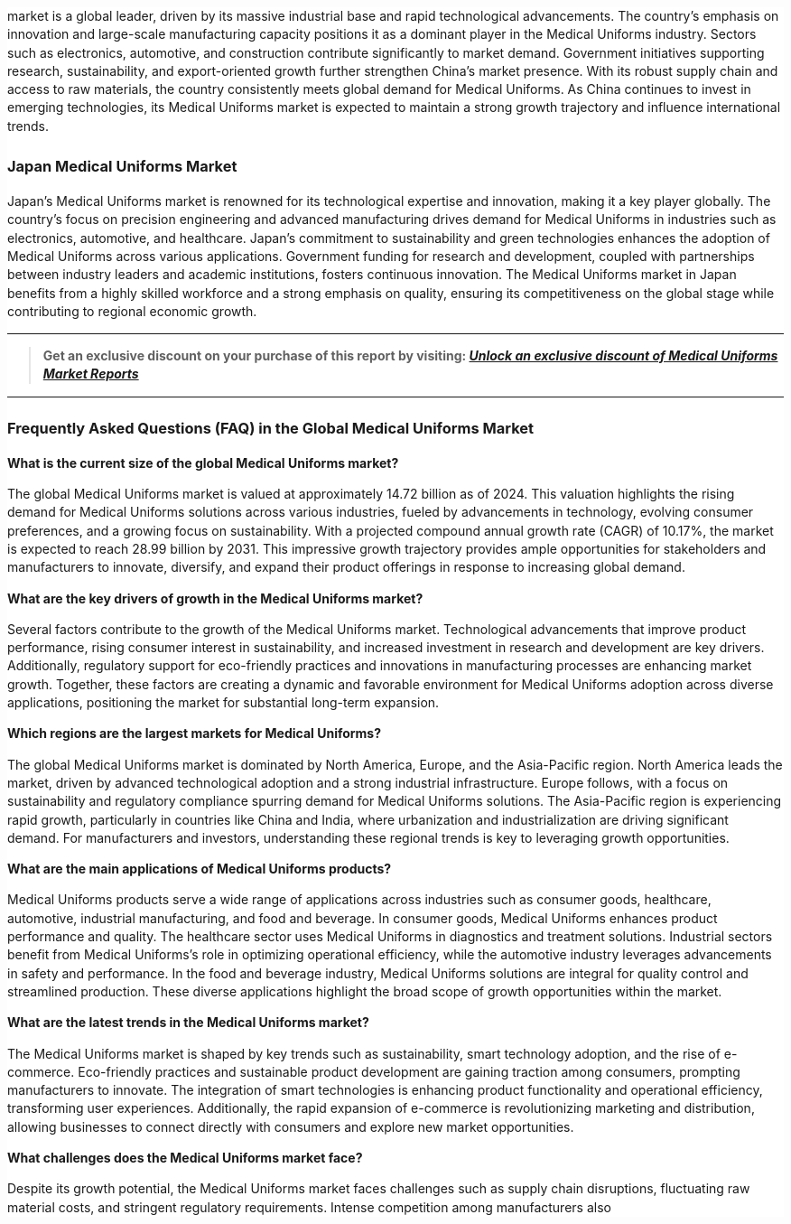 market is a global leader, driven by its massive industrial base and rapid technological advancements. The country&rsquo;s emphasis on innovation and large-scale manufacturing capacity positions it as a dominant player in the Medical Uniforms industry. Sectors such as electronics, automotive, and construction contribute significantly to market demand. Government initiatives supporting research, sustainability, and export-oriented growth further strengthen China&rsquo;s market presence. With its robust supply chain and access to raw materials, the country consistently meets global demand for Medical Uniforms. As China continues to invest in emerging technologies, its Medical Uniforms market is expected to maintain a strong growth trajectory and influence international trends.</p><h3>Japan Medical Uniforms Market</h3><p>Japan&rsquo;s Medical Uniforms market is renowned for its technological expertise and innovation, making it a key player globally. The country&rsquo;s focus on precision engineering and advanced manufacturing drives demand for Medical Uniforms in industries such as electronics, automotive, and healthcare. Japan&rsquo;s commitment to sustainability and green technologies enhances the adoption of Medical Uniforms across various applications. Government funding for research and development, coupled with partnerships between industry leaders and academic institutions, fosters continuous innovation. The Medical Uniforms market in Japan benefits from a highly skilled workforce and a strong emphasis on quality, ensuring its competitiveness on the global stage while contributing to regional economic growth.</p><hr /><blockquote><p><strong>Get an exclusive discount on your purchase of this report by visiting: <em><a href="://marketresearchpulse.com/ask-for-discount/91867?utm_source=Github&amp;utm_medium=023">Unlock an exclusive discount of Medical Uniforms Market Reports</a></em>&nbsp;</strong></p></blockquote><hr /><h3>Frequently Asked Questions (FAQ) in the Global Medical Uniforms Market</h3><p><strong>What is the current size of the global Medical Uniforms market?</strong></p><p>The global Medical Uniforms market is valued at approximately 14.72 billion as of 2024. This valuation highlights the rising demand for Medical Uniforms solutions across various industries, fueled by advancements in technology, evolving consumer preferences, and a growing focus on sustainability. With a projected compound annual growth rate (CAGR) of 10.17%, the market is expected to reach 28.99 billion by 2031. This impressive growth trajectory provides ample opportunities for stakeholders and manufacturers to innovate, diversify, and expand their product offerings in response to increasing global demand.</p><p><strong>What are the key drivers of growth in the Medical Uniforms market?</strong></p><p>Several factors contribute to the growth of the Medical Uniforms market. Technological advancements that improve product performance, rising consumer interest in sustainability, and increased investment in research and development are key drivers. Additionally, regulatory support for eco-friendly practices and innovations in manufacturing processes are enhancing market growth. Together, these factors are creating a dynamic and favorable environment for Medical Uniforms adoption across diverse applications, positioning the market for substantial long-term expansion.</p><p><strong>Which regions are the largest markets for Medical Uniforms?</strong></p><p>The global Medical Uniforms market is dominated by North America, Europe, and the Asia-Pacific region. North America leads the market, driven by advanced technological adoption and a strong industrial infrastructure. Europe follows, with a focus on sustainability and regulatory compliance spurring demand for Medical Uniforms solutions. The Asia-Pacific region is experiencing rapid growth, particularly in countries like China and India, where urbanization and industrialization are driving significant demand. For manufacturers and investors, understanding these regional trends is key to leveraging growth opportunities.</p><p><strong>What are the main applications of Medical Uniforms products?</strong></p><p>Medical Uniforms products serve a wide range of applications across industries such as consumer goods, healthcare, automotive, industrial manufacturing, and food and beverage. In consumer goods, Medical Uniforms enhances product performance and quality. The healthcare sector uses Medical Uniforms in diagnostics and treatment solutions. Industrial sectors benefit from Medical Uniforms&rsquo;s role in optimizing operational efficiency, while the automotive industry leverages advancements in safety and performance. In the food and beverage industry, Medical Uniforms solutions are integral for quality control and streamlined production. These diverse applications highlight the broad scope of growth opportunities within the market.</p><p><strong>What are the latest trends in the Medical Uniforms market?</strong></p><p>The Medical Uniforms market is shaped by key trends such as sustainability, smart technology adoption, and the rise of e-commerce. Eco-friendly practices and sustainable product development are gaining traction among consumers, prompting manufacturers to innovate. The integration of smart technologies is enhancing product functionality and operational efficiency, transforming user experiences. Additionally, the rapid expansion of e-commerce is revolutionizing marketing and distribution, allowing businesses to connect directly with consumers and explore new market opportunities.</p><p><strong>What challenges does the Medical Uniforms market face?</strong></p><p>Despite its growth potential, the Medical Uniforms market faces challenges such as supply chain disruptions, fluctuating raw material costs, and stringent regulatory requirements. Intense competition among manufacturers also